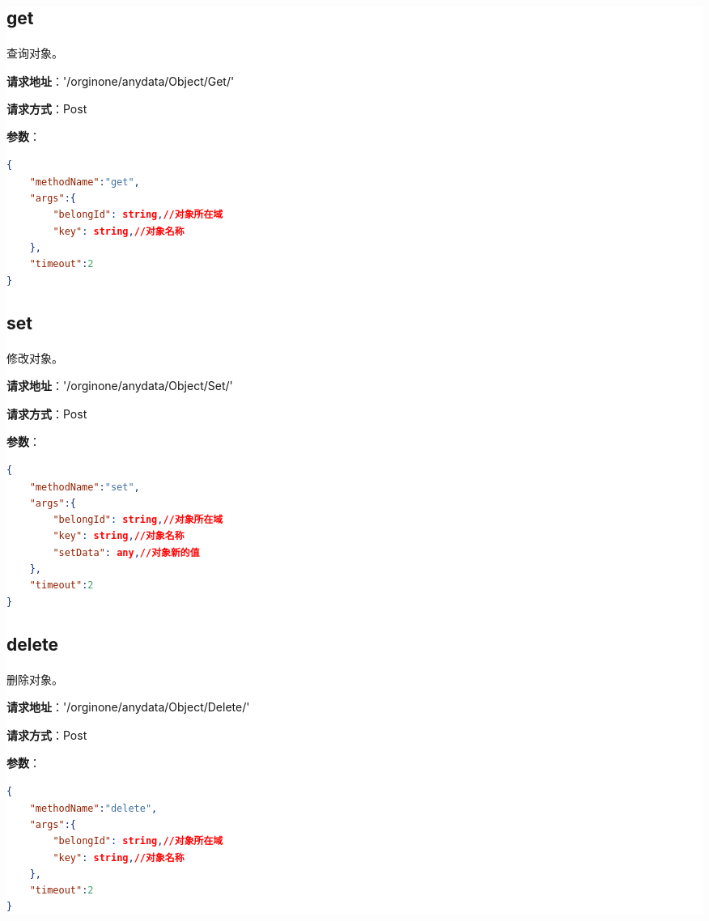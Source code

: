 ## get

查询对象。

**请求地址**：'/orginone/anydata/Object/Get/'

**请求方式**：Post

**参数**：

```json
{
    "methodName":"get",
    "args":{
        "belongId": string,//对象所在域
        "key": string,//对象名称
    },
    "timeout":2
}
```
  
## set

修改对象。

**请求地址**：'/orginone/anydata/Object/Set/'

**请求方式**：Post

**参数**：

```json
{
    "methodName":"set",
    "args":{
        "belongId": string,//对象所在域
        "key": string,//对象名称
        "setData": any,//对象新的值
    },
    "timeout":2
}
```

## delete

删除对象。 

**请求地址**：'/orginone/anydata/Object/Delete/'

**请求方式**：Post

**参数**：

```json
{
    "methodName":"delete",
    "args":{
        "belongId": string,//对象所在域
        "key": string,//对象名称
    },
    "timeout":2
}
```
